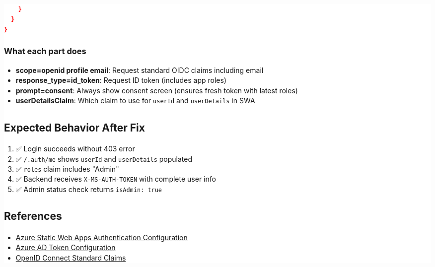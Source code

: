 ```json
    }
  }
}
```

### What each part does

- **scope=openid profile email**: Request standard OIDC claims including email
- **response_type=id_token**: Request ID token (includes app roles)
- **prompt=consent**: Always show consent screen (ensures fresh token with latest roles)
- **userDetailsClaim**: Which claim to use for `userId` and `userDetails` in SWA

## Expected Behavior After Fix

1. ✅ Login succeeds without 403 error
2. ✅ `/.auth/me` shows `userId` and `userDetails` populated
3. ✅ `roles` claim includes "Admin"
4. ✅ Backend receives `X-MS-AUTH-TOKEN` with complete user info
5. ✅ Admin status check returns `isAdmin: true`

## References

- [Azure Static Web Apps Authentication Configuration](https://learn.microsoft.com/en-us/azure/static-web-apps/authentication-authorization)
- [Azure AD Token Configuration](https://learn.microsoft.com/en-us/azure/active-directory/develop/active-directory-optional-claims)
- [OpenID Connect Standard Claims](https://openid.net/specs/openid-connect-core-1_0.html#StandardClaims)
